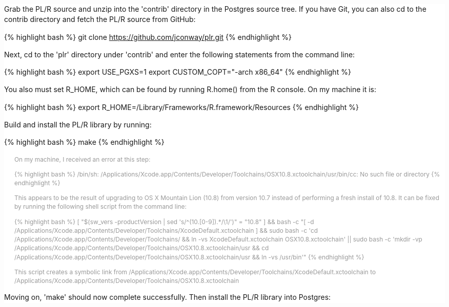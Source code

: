 Grab the PL/R source and unzip into the 'contrib' directory in the Postgres source tree. If you have Git, you can
also cd to the contrib directory and fetch the PL/R source from GitHub:

{% highlight bash %}
git clone https://github.com/jconway/plr.git
{% endhighlight %}

Next, cd to the 'plr' directory under 'contrib' and enter the following statements from the command line:

{% highlight bash %}
export USE_PGXS=1
export CUSTOM_COPT="-arch x86_64"
{% endhighlight %}

You also must set R_HOME, which can be found by running R.home() from the R console. On my machine it is:

{% highlight bash %}
export R_HOME=/Library/Frameworks/R.framework/Resources
{% endhighlight %}

Build and install the PL/R library by running:

{% highlight bash %}
make
{% endhighlight %}

<div style="margin-left: 20px; font-size: 85%; color: #999;">
<p>On my machine, I received an error at this step:</p>

{% highlight bash %}
/bin/sh: /Applications/Xcode.app/Contents/Developer/Toolchains/OSX10.8.xctoolchain/usr/bin/cc: No such file or directory
{% endhighlight %}

<p>This appears to be the result of upgrading to OS X Mountain Lion (10.8) from version 10.7 instead of performing a
fresh install of 10.8. It can be fixed by running the following shell script from the command line:</p>

{% highlight bash %}
[ "$(sw_vers -productVersion | sed 's/^\(10\.[0-9]\).*/\1/')" = "10.8" ] && bash -c "[ -d /Applications/Xcode.app/Contents/Developer/Toolchains/XcodeDefault.xctoolchain ] && sudo bash -c 'cd /Applications/Xcode.app/Contents/Developer/Toolchains/ && ln -vs XcodeDefault.xctoolchain OSX10.8.xctoolchain' || sudo bash -c 'mkdir -vp /Applications/Xcode.app/Contents/Developer/Toolchains/OSX10.8.xctoolchain/usr && cd /Applications/Xcode.app/Contents/Developer/Toolchains/OSX10.8.xctoolchain/usr && ln -vs /usr/bin'"
{% endhighlight %}

<p>This script creates a symbolic link from /Applications/Xcode.app/Contents/Developer/Toolchains/XcodeDefault.xctoolchain to
/Applications/Xcode.app/Contents/Developer/Toolchains/OSX10.8.xctoolchain</p>
</div>

Moving on, 'make' should now complete successfully. Then install the PL/R library into Postgres:

